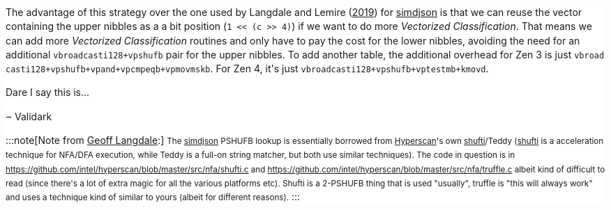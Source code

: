 The advantage of this strategy over the one used by Langdale and Lemire ([2019](https://arxiv.org/pdf/1902.08318)) for [simdjson](https://github.com/simdjson/simdjson) is that we can reuse the vector containing the upper nibbles as a a bit position (`1 << (c >> 4)`) if we want to do more *Vectorized Classification*. That means we can add more *Vectorized Classification* routines and only have to pay the cost for the lower nibbles, avoiding the need for an additional `vbroadcasti128+vpshufb` pair for the upper nibbles. To add another table, the additional overhead for Zen 3 is just `vbroadcasti128+vpshufb+vpand+vpcmpeqb+vpmovmskb`. For Zen 4, it's just `vbroadcasti128+vpshufb+vptestmb+kmovd`.

Dare I say this is...

<div alt="Blazingly Fast" class="blazingly-fast">

</div>

‒ Validark

:::note[Note from [Geoff Langdale](https://www.linkedin.com/feed/update/urn:li:activity:7246181875826733058?commentUrn=urn%3Ali%3Acomment%3A%28activity%3A7246181875826733058%2C7246455526627147776%29&dashCommentUrn=urn%3Ali%3Afsd_comment%3A%287246455526627147776%2Curn%3Ali%3Aactivity%3A7246181875826733058%29):]
<span style="font-size: smaller; line-height: 0">The [simdjson](https://github.com/simdjson/simdjson) PSHUFB lookup is essentially borrowed from [Hyperscan](https://github.com/intel/hyperscan/)'s own [shufti](https://github.com/intel/hyperscan/blob/master/src/nfa/shufti.c)/Teddy ([shufti](https://github.com/intel/hyperscan/blob/master/src/nfa/shufti.c) is a acceleration technique for NFA/DFA execution, while Teddy is a full-on string matcher, but both use similar techniques). The code in question is in https://github.com/intel/hyperscan/blob/master/src/nfa/shufti.c and https://github.com/intel/hyperscan/blob/master/src/nfa/truffle.c albeit kind of difficult to read (since there's a lot of extra magic for all the various platforms etc). Shufti is a 2-PSHUFB thing that is used "usually", truffle is "this will always work" and uses a technique kind of similar to yours (albeit for different reasons).</span>
:::
